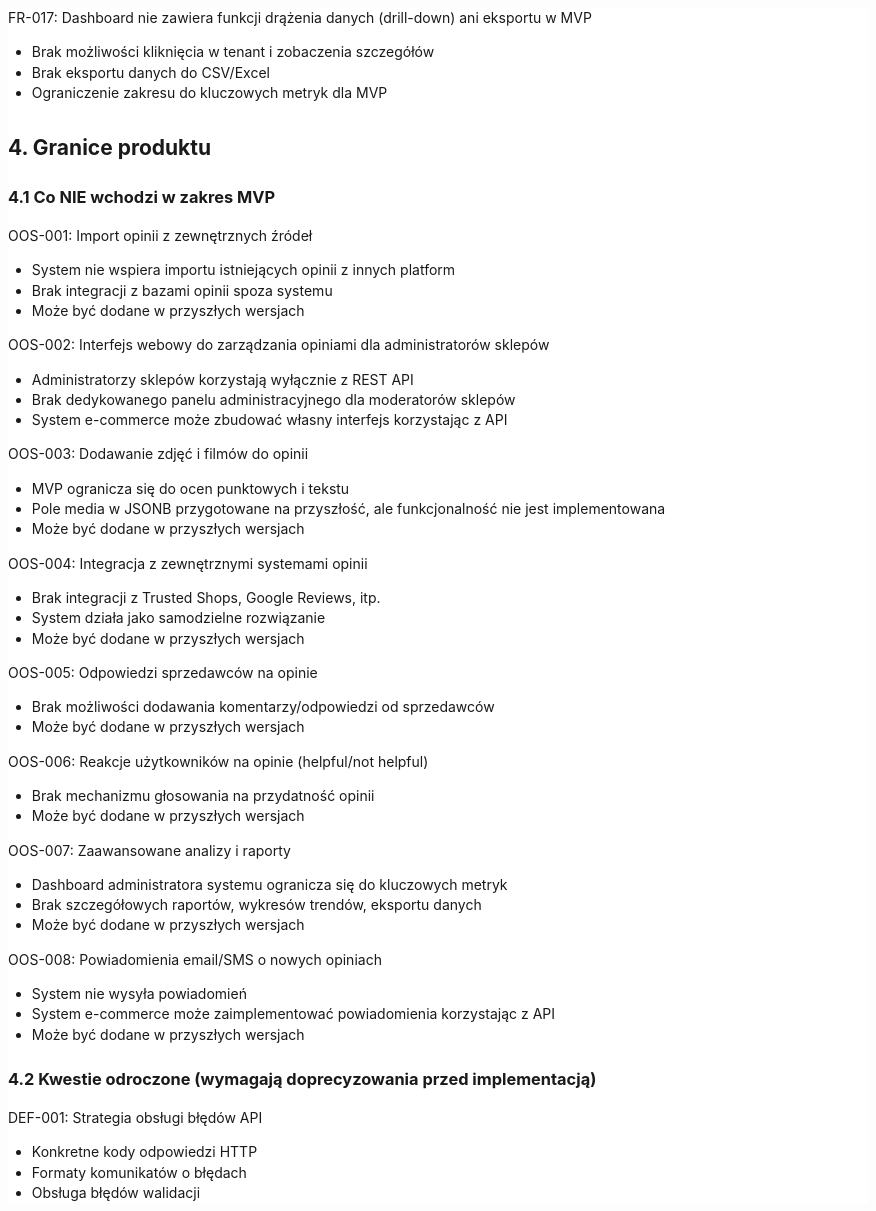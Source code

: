 FR-017: Dashboard nie zawiera funkcji drążenia danych (drill-down) ani eksportu w MVP
- Brak możliwości kliknięcia w tenant i zobaczenia szczegółów
- Brak eksportu danych do CSV/Excel
- Ograniczenie zakresu do kluczowych metryk dla MVP

## 4. Granice produktu

### 4.1 Co NIE wchodzi w zakres MVP

OOS-001: Import opinii z zewnętrznych źródeł
- System nie wspiera importu istniejących opinii z innych platform
- Brak integracji z bazami opinii spoza systemu
- Może być dodane w przyszłych wersjach

OOS-002: Interfejs webowy do zarządzania opiniami dla administratorów sklepów
- Administratorzy sklepów korzystają wyłącznie z REST API
- Brak dedykowanego panelu administracyjnego dla moderatorów sklepów
- System e-commerce może zbudować własny interfejs korzystając z API

OOS-003: Dodawanie zdjęć i filmów do opinii
- MVP ogranicza się do ocen punktowych i tekstu
- Pole media w JSONB przygotowane na przyszłość, ale funkcjonalność nie jest implementowana
- Może być dodane w przyszłych wersjach

OOS-004: Integracja z zewnętrznymi systemami opinii
- Brak integracji z Trusted Shops, Google Reviews, itp.
- System działa jako samodzielne rozwiązanie
- Może być dodane w przyszłych wersjach

OOS-005: Odpowiedzi sprzedawców na opinie
- Brak możliwości dodawania komentarzy/odpowiedzi od sprzedawców
- Może być dodane w przyszłych wersjach

OOS-006: Reakcje użytkowników na opinie (helpful/not helpful)
- Brak mechanizmu głosowania na przydatność opinii
- Może być dodane w przyszłych wersjach

OOS-007: Zaawansowane analizy i raporty
- Dashboard administratora systemu ogranicza się do kluczowych metryk
- Brak szczegółowych raportów, wykresów trendów, eksportu danych
- Może być dodane w przyszłych wersjach

OOS-008: Powiadomienia email/SMS o nowych opiniach
- System nie wysyła powiadomień
- System e-commerce może zaimplementować powiadomienia korzystając z API
- Może być dodane w przyszłych wersjach

### 4.2 Kwestie odroczone (wymagają doprecyzowania przed implementacją)

DEF-001: Strategia obsługi błędów API
- Konkretne kody odpowiedzi HTTP
- Formaty komunikatów o błędach
- Obsługa błędów walidacji
